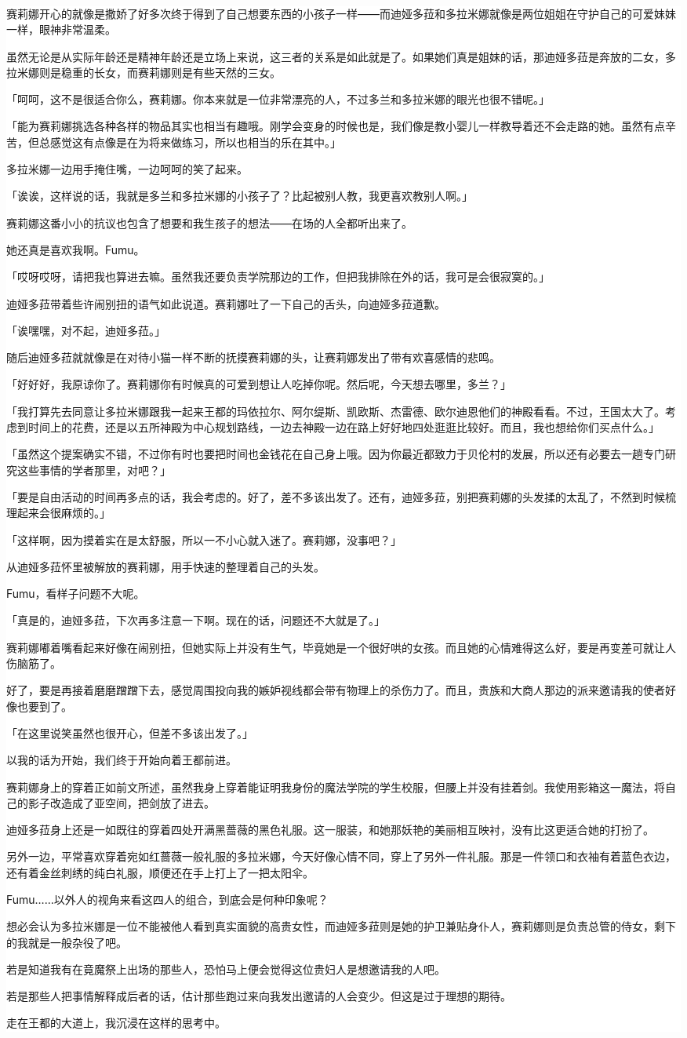 赛莉娜开心的就像是撒娇了好多次终于得到了自己想要东西的小孩子一样——而迪娅多菈和多拉米娜就像是两位姐姐在守护自己的可爱妹妹一样，眼神非常温柔。

虽然无论是从实际年龄还是精神年龄还是立场上来说，这三者的关系是如此就是了。如果她们真是姐妹的话，那迪娅多菈是奔放的二女，多拉米娜则是稳重的长女，而赛莉娜则是有些天然的三女。

「呵呵，这不是很适合你么，赛莉娜。你本来就是一位非常漂亮的人，不过多兰和多拉米娜的眼光也很不错呢。」

「能为赛莉娜挑选各种各样的物品其实也相当有趣哦。刚学会变身的时候也是，我们像是教小婴儿一样教导着还不会走路的她。虽然有点辛苦，但总感觉这有点像是在为将来做练习，所以也相当的乐在其中。」

多拉米娜一边用手掩住嘴，一边呵呵的笑了起来。

「诶诶，这样说的话，我就是多兰和多拉米娜的小孩子了？比起被别人教，我更喜欢教别人啊。」

赛莉娜这番小小的抗议也包含了想要和我生孩子的想法——在场的人全都听出来了。

她还真是喜欢我啊。Fumu。

「哎呀哎呀，请把我也算进去嘛。虽然我还要负责学院那边的工作，但把我排除在外的话，我可是会很寂寞的。」

迪娅多菈带着些许闹别扭的语气如此说道。赛莉娜吐了一下自己的舌头，向迪娅多菈道歉。

「诶嘿嘿，对不起，迪娅多菈。」

随后迪娅多菈就就像是在对待小猫一样不断的抚摸赛莉娜的头，让赛莉娜发出了带有欢喜感情的悲鸣。

「好好好，我原谅你了。赛莉娜你有时候真的可爱到想让人吃掉你呢。然后呢，今天想去哪里，多兰？」

「我打算先去同意让多拉米娜跟我一起来王都的玛依拉尔、阿尔缇斯、凯欧斯、杰雷德、欧尔迪恩他们的神殿看看。不过，王国太大了。考虑到时间上的花费，还是以五所神殿为中心规划路线，一边去神殿一边在路上好好地四处逛逛比较好。而且，我也想给你们买点什么。」

「虽然这个提案确实不错，不过你有时也要把时间也金钱花在自己身上哦。因为你最近都致力于贝伦村的发展，所以还有必要去一趟专门研究这些事情的学者那里，对吧？」

「要是自由活动的时间再多点的话，我会考虑的。好了，差不多该出发了。还有，迪娅多菈，别把赛莉娜的头发揉的太乱了，不然到时候梳理起来会很麻烦的。」

「这样啊，因为摸着实在是太舒服，所以一不小心就入迷了。赛莉娜，没事吧？」

从迪娅多菈怀里被解放的赛莉娜，用手快速的整理着自己的头发。

Fumu，看样子问题不大呢。

「真是的，迪娅多菈，下次再多注意一下啊。现在的话，问题还不大就是了。」

赛莉娜嘟着嘴看起来好像在闹别扭，但她实际上并没有生气，毕竟她是一个很好哄的女孩。而且她的心情难得这么好，要是再变差可就让人伤脑筋了。

好了，要是再接着磨磨蹭蹭下去，感觉周围投向我的嫉妒视线都会带有物理上的杀伤力了。而且，贵族和大商人那边的派来邀请我的使者好像也要到了。

「在这里说笑虽然也很开心，但差不多该出发了。」

以我的话为开始，我们终于开始向着王都前进。

赛莉娜身上的穿着正如前文所述，虽然我身上穿着能证明我身份的魔法学院的学生校服，但腰上并没有挂着剑。我使用影箱这一魔法，将自己的影子改造成了亚空间，把剑放了进去。

迪娅多菈身上还是一如既往的穿着四处开满黑蔷薇的黑色礼服。这一服装，和她那妖艳的美丽相互映衬，没有比这更适合她的打扮了。

另外一边，平常喜欢穿着宛如红蔷薇一般礼服的多拉米娜，今天好像心情不同，穿上了另外一件礼服。那是一件领口和衣袖有着蓝色衣边，还有着金丝刺绣的纯白礼服，顺便还在手上打上了一把太阳伞。

Fumu……以外人的视角来看这四人的组合，到底会是何种印象呢？

想必会认为多拉米娜是一位不能被他人看到真实面貌的高贵女性，而迪娅多菈则是她的护卫兼贴身仆人，赛莉娜则是负责总管的侍女，剩下的我就是一般杂役了吧。

若是知道我有在竟魔祭上出场的那些人，恐怕马上便会觉得这位贵妇人是想邀请我的人吧。

若是那些人把事情解释成后者的话，估计那些跑过来向我发出邀请的人会变少。但这是过于理想的期待。

走在王都的大道上，我沉浸在这样的思考中。
